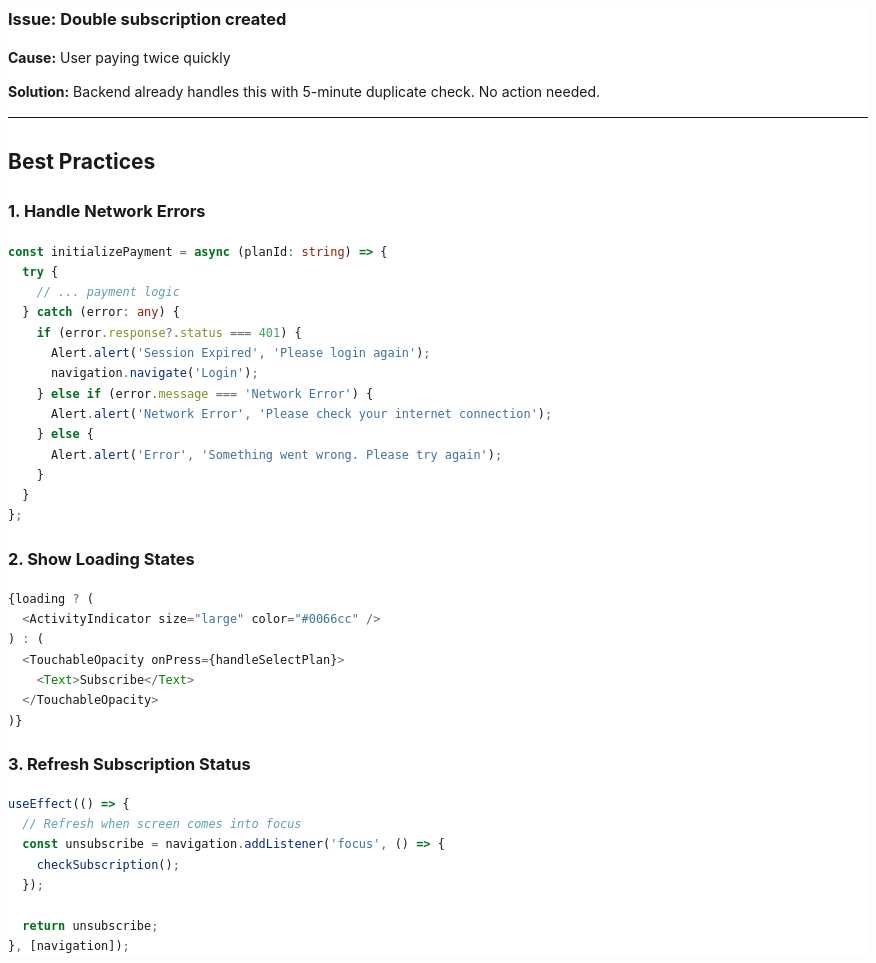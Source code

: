 ### Issue: Double subscription created

**Cause:** User paying twice quickly

**Solution:** Backend already handles this with 5-minute duplicate check. No action needed.

---

## Best Practices

### 1. Handle Network Errors

```typescript
const initializePayment = async (planId: string) => {
  try {
    // ... payment logic
  } catch (error: any) {
    if (error.response?.status === 401) {
      Alert.alert('Session Expired', 'Please login again');
      navigation.navigate('Login');
    } else if (error.message === 'Network Error') {
      Alert.alert('Network Error', 'Please check your internet connection');
    } else {
      Alert.alert('Error', 'Something went wrong. Please try again');
    }
  }
};
```

### 2. Show Loading States

```typescript
{loading ? (
  <ActivityIndicator size="large" color="#0066cc" />
) : (
  <TouchableOpacity onPress={handleSelectPlan}>
    <Text>Subscribe</Text>
  </TouchableOpacity>
)}
```

### 3. Refresh Subscription Status

```typescript
useEffect(() => {
  // Refresh when screen comes into focus
  const unsubscribe = navigation.addListener('focus', () => {
    checkSubscription();
  });

  return unsubscribe;
}, [navigation]);
```
